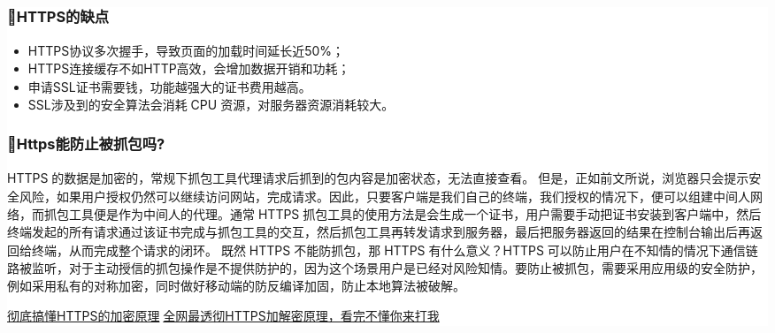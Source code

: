 ### 🐐HTTPS的缺点
- HTTPS协议多次握手，导致页面的加载时间延长近50%；
- HTTPS连接缓存不如HTTP高效，会增加数据开销和功耗；
- 申请SSL证书需要钱，功能越强大的证书费用越高。
- SSL涉及到的安全算法会消耗 CPU 资源，对服务器资源消耗较大。

### 🦔Https能防止被抓包吗?
HTTPS 的数据是加密的，常规下抓包工具代理请求后抓到的包内容是加密状态，无法直接查看。
但是，正如前文所说，浏览器只会提示安全风险，如果用户授权仍然可以继续访问网站，完成请求。因此，只要客户端是我们自己的终端，我们授权的情况下，便可以组建中间人网络，而抓包工具便是作为中间人的代理。通常 HTTPS 抓包工具的使用方法是会生成一个证书，用户需要手动把证书安装到客户端中，然后终端发起的所有请求通过该证书完成与抓包工具的交互，然后抓包工具再转发请求到服务器，最后把服务器返回的结果在控制台输出后再返回给终端，从而完成整个请求的闭环。
既然 HTTPS 不能防抓包，那 HTTPS 有什么意义？HTTPS 可以防止用户在不知情的情况下通信链路被监听，对于主动授信的抓包操作是不提供防护的，因为这个场景用户是已经对风险知情。要防止被抓包，需要采用应用级的安全防护，例如采用私有的对称加密，同时做好移动端的防反编译加固，防止本地算法被破解。


[彻底搞懂HTTPS的加密原理](https://zhuanlan.zhihu.com/p/43789231)
[全网最透彻HTTPS加解密原理，看完不懂你来打我](https://zhuanlan.zhihu.com/p/130333796)





